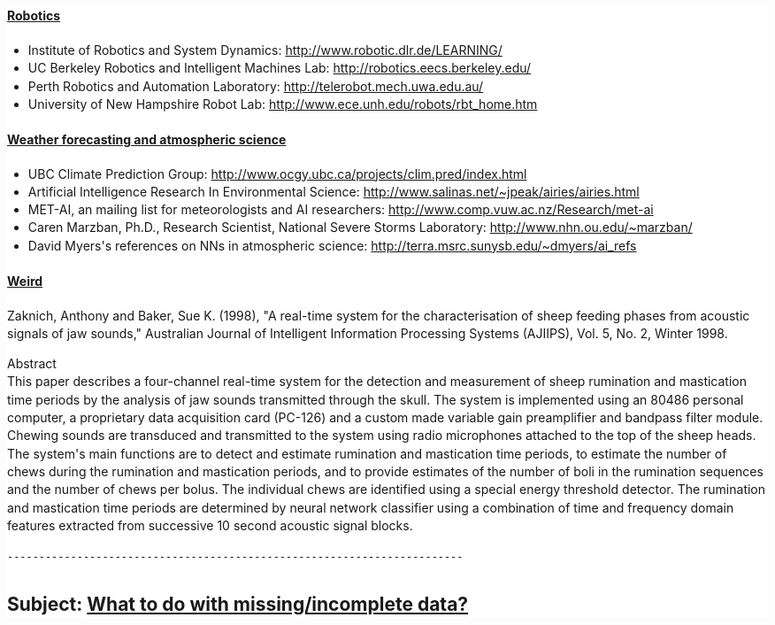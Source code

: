 #### [Robotics]()

-   Institute of Robotics and System Dynamics:
    <http://www.robotic.dlr.de/LEARNING/>
-   UC Berkeley Robotics and Intelligent Machines Lab:
    <http://robotics.eecs.berkeley.edu/>
-   Perth Robotics and Automation Laboratory:
    <http://telerobot.mech.uwa.edu.au/>
-   University of New Hampshire Robot Lab:
    <http://www.ece.unh.edu/robots/rbt_home.htm>

#### [Weather forecasting and atmospheric science]()

-   UBC Climate Prediction Group:
    <http://www.ocgy.ubc.ca/projects/clim.pred/index.html>
-   Artificial Intelligence Research In Environmental Science:
    <http://www.salinas.net/~jpeak/airies/airies.html>
-   MET-AI, an mailing list for meteorologists and AI researchers:
    <http://www.comp.vuw.ac.nz/Research/met-ai>
-   Caren Marzban, Ph.D., Research Scientist, National Severe Storms
    Laboratory: <http://www.nhn.ou.edu/~marzban/>
-   David Myers's references on NNs in atmospheric science:
    <http://terra.msrc.sunysb.edu/~dmyers/ai_refs>

#### [Weird]()

Zaknich, Anthony and Baker, Sue K. (1998), "A real-time system for the
characterisation of sheep feeding phases from acoustic signals of jaw
sounds," Australian Journal of Intelligent Information Processing
Systems (AJIIPS), Vol. 5, No. 2, Winter 1998.

Abstract\
This paper describes a four-channel real-time system for the detection
and measurement of sheep rumination and mastication time periods by the
analysis of jaw sounds transmitted through the skull. The system is
implemented using an 80486 personal computer, a proprietary data
acquisition card (PC-126) and a custom made variable gain preamplifier
and bandpass filter module. Chewing sounds are transduced and
transmitted to the system using radio microphones attached to the top of
the sheep heads. The system's main functions are to detect and estimate
rumination and mastication time periods, to estimate the number of chews
during the rumination and mastication periods, and to provide estimates
of the number of boli in the rumination sequences and the number of
chews per bolus. The individual chews are identified using a special
energy threshold detector. The rumination and mastication time periods
are determined by neural network classifier using a combination of time
and frequency domain features extracted from successive 10 second
acoustic signal blocks.

    ------------------------------------------------------------------------

Subject: [What to do with missing/incomplete data?]()
-----------------------------------------------------
